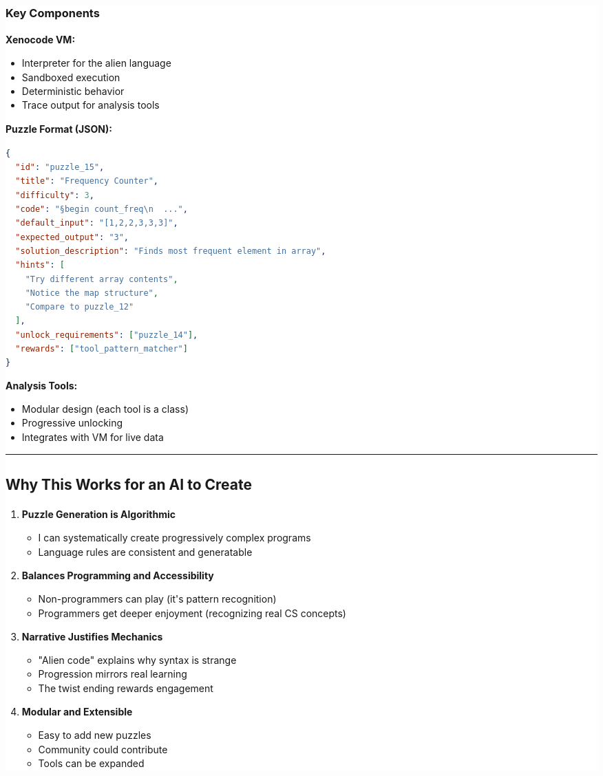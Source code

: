### Key Components

**Xenocode VM:**
- Interpreter for the alien language
- Sandboxed execution
- Deterministic behavior
- Trace output for analysis tools

**Puzzle Format (JSON):**
```json
{
  "id": "puzzle_15",
  "title": "Frequency Counter",
  "difficulty": 3,
  "code": "§begin count_freq\n  ...",
  "default_input": "[1,2,2,3,3,3]",
  "expected_output": "3",
  "solution_description": "Finds most frequent element in array",
  "hints": [
    "Try different array contents",
    "Notice the map structure",
    "Compare to puzzle_12"
  ],
  "unlock_requirements": ["puzzle_14"],
  "rewards": ["tool_pattern_matcher"]
}
```

**Analysis Tools:**
- Modular design (each tool is a class)
- Progressive unlocking
- Integrates with VM for live data

---

## Why This Works for an AI to Create

1. **Puzzle Generation is Algorithmic**
   - I can systematically create progressively complex programs
   - Language rules are consistent and generatable

2. **Balances Programming and Accessibility**
   - Non-programmers can play (it's pattern recognition)
   - Programmers get deeper enjoyment (recognizing real CS concepts)

3. **Narrative Justifies Mechanics**
   - "Alien code" explains why syntax is strange
   - Progression mirrors real learning
   - The twist ending rewards engagement

4. **Modular and Extensible**
   - Easy to add new puzzles
   - Community could contribute
   - Tools can be expanded
